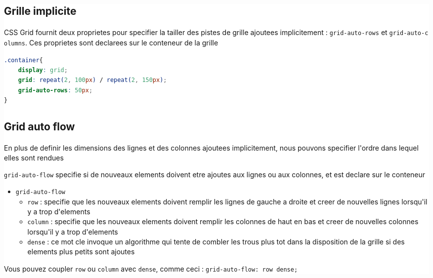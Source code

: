 ## Grille implicite

CSS Grid fournit deux proprietes pour specifier la tailler des pistes de grille ajoutees implicitement : `grid-auto-rows` et `grid-auto-columns`. Ces proprietes sont declarees sur le conteneur de la grille

```css
.container{
    display: grid;
    grid: repeat(2, 100px) / repeat(2, 150px);
    grid-auto-rows: 50px;
}
```

## Grid auto flow

En plus de definir les dimensions des lignes et des colonnes ajoutees implicitement, nous pouvons specifier l'ordre dans lequel elles sont rendues

`grid-auto-flow` specifie si de nouveaux elements doivent etre ajoutes aux lignes ou aux colonnes, et est declare sur le conteneur

- `grid-auto-flow`
  - `row` : specifie que les nouveaux elements doivent remplir les lignes de gauche a droite et creer de nouvelles lignes lorsqu'il y a trop d'elements
  - `column` : specifie que les nouveaux elements doivent remplir les colonnes de haut en bas et creer de nouvelles colonnes lorsqu'il y a trop d'elements
  - `dense` : ce mot cle invoque un algorithme qui tente de combler les trous plus tot dans la disposition de la grille si des elements plus petits sont ajoutes

Vous pouvez coupler `row` ou `column` avec `dense`, comme ceci : `grid-auto-flow: row dense;`
